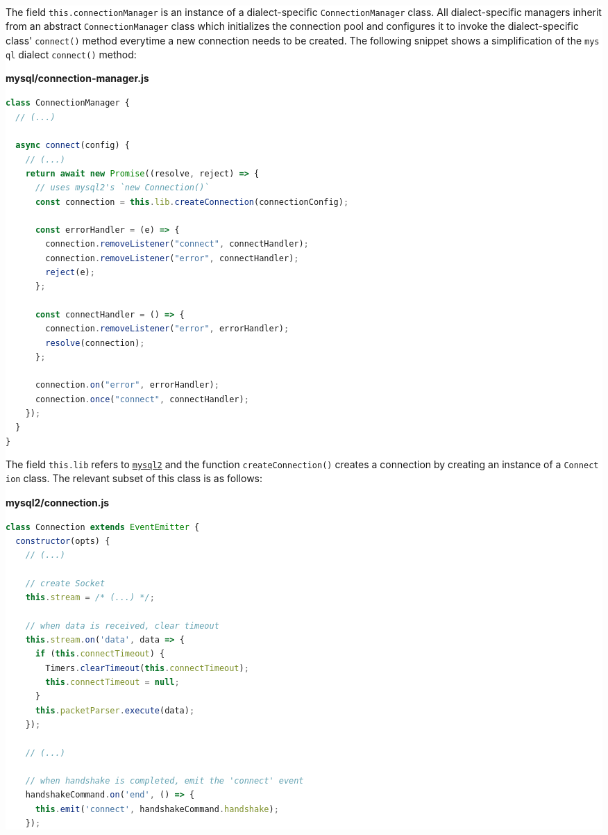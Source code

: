 The field `this.connectionManager` is an instance of a dialect-specific `ConnectionManager` class.
All dialect-specific managers inherit from an abstract `ConnectionManager` class which initializes
the connection pool and configures it to invoke the dialect-specific class' `connect()` method
everytime a new connection needs to be created. The following snippet shows a simplification of the
`mysql` dialect `connect()` method:

**mysql/connection-manager.js**

```js
class ConnectionManager {
  // (...)

  async connect(config) {
    // (...)
    return await new Promise((resolve, reject) => {
      // uses mysql2's `new Connection()`
      const connection = this.lib.createConnection(connectionConfig);

      const errorHandler = (e) => {
        connection.removeListener("connect", connectHandler);
        connection.removeListener("error", connectHandler);
        reject(e);
      };

      const connectHandler = () => {
        connection.removeListener("error", errorHandler);
        resolve(connection);
      };

      connection.on("error", errorHandler);
      connection.once("connect", connectHandler);
    });
  }
}
```

The field `this.lib` refers to [`mysql2`](https://www.npmjs.com/package/mysql2) and the function
`createConnection()` creates a connection by creating an instance of a `Connection` class. The
relevant subset of this class is as follows:

**mysql2/connection.js**

```js
class Connection extends EventEmitter {
  constructor(opts) {
    // (...)

    // create Socket
    this.stream = /* (...) */;

    // when data is received, clear timeout
    this.stream.on('data', data => {
      if (this.connectTimeout) {
        Timers.clearTimeout(this.connectTimeout);
        this.connectTimeout = null;
      }
      this.packetParser.execute(data);
    });

    // (...)

    // when handshake is completed, emit the 'connect' event
    handshakeCommand.on('end', () => {
      this.emit('connect', handshakeCommand.handshake);
    });

```